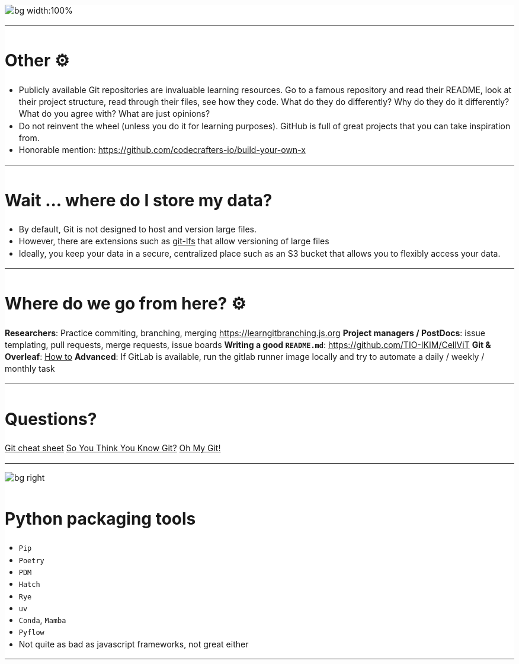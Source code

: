 
![bg width:100%](./slides_static/ci_ui.png)

---

# Other :gear:
- Publicly available Git repositories are invaluable learning resources. Go to a famous repository and read their README, look at their project structure, read through their files, see how they code. What do they do differently? Why do they do it differently? What do you agree with? What are just opinions?
- Do not reinvent the wheel (unless you do it for learning purposes). GitHub is full of great projects that you can take inspiration from.
- Honorable mention: https://github.com/codecrafters-io/build-your-own-x

---

# Wait ... where do I store my data?
- By default, Git is not designed to host and version large files.
- However, there are extensions such as [git-lfs](https://git-lfs.com) that allow versioning of large files
- Ideally, you keep your data in a secure, centralized place such as an S3 bucket that allows you to flexibly access your data.

---

# Where do we go from here? :gear:

__Researchers__: Practice commiting, branching, merging https://learngitbranching.js.org
__Project managers / PostDocs__: issue templating, pull requests, merge requests, issue boards
__Writing a good `README.md`__: https://github.com/TIO-IKIM/CellViT
__Git & Overleaf__: [How to](https://www.overleaf.com/learn/how-to/Git_integration)
__Advanced__: If GitLab is available, run the gitlab runner image locally and try to automate a daily / weekly / monthly task

---

# Questions?

[Git cheat sheet](https://about.gitlab.com/images/press/git-cheat-sheet.pdf)
[So You Think You Know Git?](https://www.youtube.com/watch?v=aolI_Rz0ZqY)
[Oh My Git!](https://ohmygit.org)

---

![bg right](https://i.imgflip.com/1896sh.jpg?a483696)
# Python packaging tools
- `Pip`
- `Poetry`
- `PDM`
- `Hatch`
- `Rye`
- `uv`
- `Conda`, `Mamba`
- `Pyflow`
- Not quite as bad as javascript frameworks, not great either

---